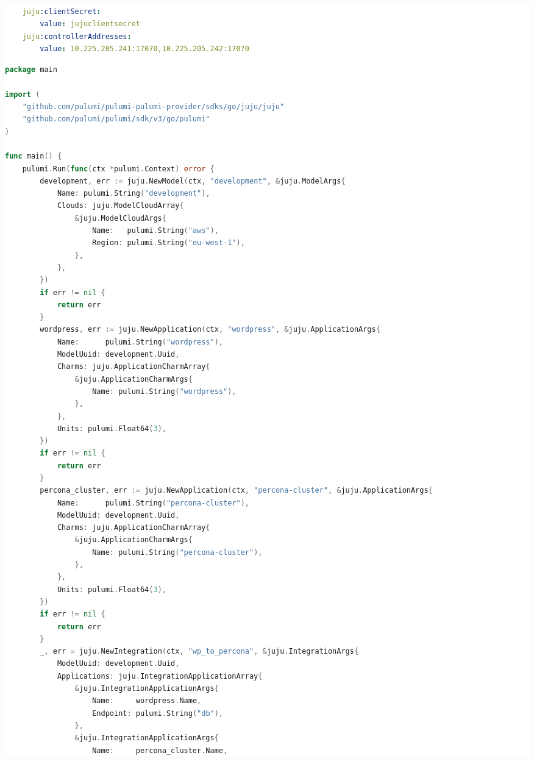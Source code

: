 ```yaml
    juju:clientSecret:
        value: jujuclientsecret
    juju:controllerAddresses:
        value: 10.225.205.241:17070,10.225.205.242:17070

```
```go
package main

import (
	"github.com/pulumi/pulumi-pulumi-provider/sdks/go/juju/juju"
	"github.com/pulumi/pulumi/sdk/v3/go/pulumi"
)

func main() {
	pulumi.Run(func(ctx *pulumi.Context) error {
		development, err := juju.NewModel(ctx, "development", &juju.ModelArgs{
			Name: pulumi.String("development"),
			Clouds: juju.ModelCloudArray{
				&juju.ModelCloudArgs{
					Name:   pulumi.String("aws"),
					Region: pulumi.String("eu-west-1"),
				},
			},
		})
		if err != nil {
			return err
		}
		wordpress, err := juju.NewApplication(ctx, "wordpress", &juju.ApplicationArgs{
			Name:      pulumi.String("wordpress"),
			ModelUuid: development.Uuid,
			Charms: juju.ApplicationCharmArray{
				&juju.ApplicationCharmArgs{
					Name: pulumi.String("wordpress"),
				},
			},
			Units: pulumi.Float64(3),
		})
		if err != nil {
			return err
		}
		percona_cluster, err := juju.NewApplication(ctx, "percona-cluster", &juju.ApplicationArgs{
			Name:      pulumi.String("percona-cluster"),
			ModelUuid: development.Uuid,
			Charms: juju.ApplicationCharmArray{
				&juju.ApplicationCharmArgs{
					Name: pulumi.String("percona-cluster"),
				},
			},
			Units: pulumi.Float64(3),
		})
		if err != nil {
			return err
		}
		_, err = juju.NewIntegration(ctx, "wp_to_percona", &juju.IntegrationArgs{
			ModelUuid: development.Uuid,
			Applications: juju.IntegrationApplicationArray{
				&juju.IntegrationApplicationArgs{
					Name:     wordpress.Name,
					Endpoint: pulumi.String("db"),
				},
				&juju.IntegrationApplicationArgs{
					Name:     percona_cluster.Name,
```